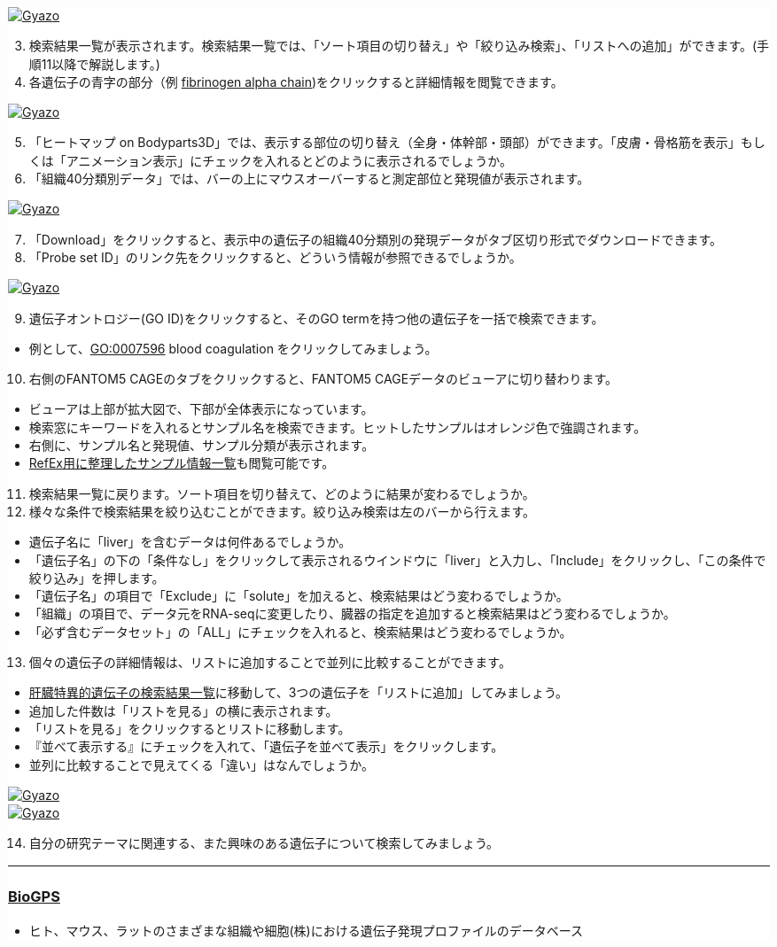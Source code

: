  [![Gyazo](http://i.gyazo.com/fab7f0ba81afbce32061692c344bf03f.png)](http://gyazo.com/fab7f0ba81afbce32061692c344bf03f)

3. 検索結果一覧が表示されます。検索結果一覧では、「ソート項目の切り替え」や「絞り込み検索」、「リストへの追加」ができます。(手順11以降で解説します。)
4. 各遺伝子の青字の部分（例 [fibrinogen alpha chain](http://refex.dbcls.jp/gene_info.php?lang=ja&db=human&geneID=2243&refseq=NM_000508&unigene=Hs.351593&probe=205649_s_at))をクリックすると詳細情報を閲覧できます。

 [![Gyazo](http://i.gyazo.com/2a250c033aac172fae84b89033e1b225.png)](http://gyazo.com/2a250c033aac172fae84b89033e1b225)

5. 「ヒートマップ on Bodyparts3D」では、表示する部位の切り替え（全身・体幹部・頭部）ができます。「皮膚・骨格筋を表示」もしくは「アニメーション表示」にチェックを入れるとどのように表示されるでしょうか。
6. 「組織40分類別データ」では、バーの上にマウスオーバーすると測定部位と発現値が表示されます。

 [![Gyazo](http://i.gyazo.com/b60518629c6dd0fe8163776cc7824a3c.png)](http://gyazo.com/b60518629c6dd0fe8163776cc7824a3c)

7. 「Download」をクリックすると、表示中の遺伝子の組織40分類別の発現データがタブ区切り形式でダウンロードできます。
8. 「Probe set ID」のリンク先をクリックすると、どういう情報が参照できるでしょうか。

 [![Gyazo](http://i.gyazo.com/78a17e8253cb9ed64f6becf96b5a1e03.png)](http://gyazo.com/78a17e8253cb9ed64f6becf96b5a1e03)

9. 遺伝子オントロジー(GO ID)をクリックすると、そのGO termを持つ他の遺伝子を一括で検索できます。
 - 例として、[GO:0007596](http://refex.dbcls.jp/genelist.php?lang=ja&db=human&idkind=1&ids=GO:0007596)   blood coagulation をクリックしてみましょう。
10. 右側のFANTOM5 CAGEのタブをクリックすると、FANTOM5 CAGEデータのビューアに切り替わります。
 - ビューアは上部が拡大図で、下部が全体表示になっています。
 - 検索窓にキーワードを入れるとサンプル名を検索できます。ヒットしたサンプルはオレンジ色で強調されます。
 - 右側に、サンプル名と発現値、サンプル分類が表示されます。
 - [RefEx用に整理したサンプル情報一覧](http://bit.ly/fantom5cagehuman)も閲覧可能です。
11. 検索結果一覧に戻ります。ソート項目を切り替えて、どのように結果が変わるでしょうか。
12. 様々な条件で検索結果を絞り込むことができます。絞り込み検索は左のバーから行えます。
 - 遺伝子名に「liver」を含むデータは何件あるでしょうか。
 - 「遺伝子名」の下の「条件なし」をクリックして表示されるウインドウに「liver」と入力し、「Include」をクリックし、「この条件で絞り込み」を押します。
 - 「遺伝子名」の項目で「Exclude」に「solute」を加えると、検索結果はどう変わるでしょうか。
 - 「組織」の項目で、データ元をRNA-seqに変更したり、臓器の指定を追加すると検索結果はどう変わるでしょうか。
 - 「必ず含むデータセット」の「ALL」にチェックを入れると、検索結果はどう変わるでしょうか。
13.  個々の遺伝子の詳細情報は、リストに追加することで並列に比較することができます。
 - [肝臓特異的遺伝子の検索結果一覧](http://refex.dbcls.jp/genelist.php?lang=ja&db=human&roku_valid=1&rk[31]=31&order_key=score)に移動して、3つの遺伝子を「リストに追加」してみましょう。
 - 追加した件数は「リストを見る」の横に表示されます。
 - 「リストを見る」をクリックするとリストに移動します。
 - 『並べて表示する』にチェックを入れて、「遺伝子を並べて表示」をクリックします。
 - 並列に比較することで見えてくる「違い」はなんでしょうか。

 [![Gyazo](http://i.gyazo.com/f832aab525efcbd99854b8c920be0fcf.png)](http://gyazo.com/f832aab525efcbd99854b8c920be0fcf)  
 [![Gyazo](http://i.gyazo.com/0c604ddeee80bf4adf14ce52876a5744.png)](http://gyazo.com/0c604ddeee80bf4adf14ce52876a5744)

14. 自分の研究テーマに関連する、また興味のある遺伝子について検索してみましょう。

----

### [BioGPS](http://biogps.org/)
- ヒト、マウス、ラットのさまざまな組織や細胞(株)における遺伝子発現プロファイルのデータベース
